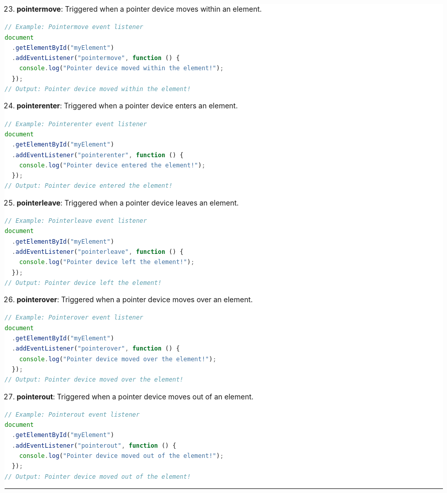 23. **pointermove**: Triggered when a pointer device moves within an element.

```javascript
// Example: Pointermove event listener
document
  .getElementById("myElement")
  .addEventListener("pointermove", function () {
    console.log("Pointer device moved within the element!");
  });
// Output: Pointer device moved within the element!
```

24. **pointerenter**: Triggered when a pointer device enters an element.

```javascript
// Example: Pointerenter event listener
document
  .getElementById("myElement")
  .addEventListener("pointerenter", function () {
    console.log("Pointer device entered the element!");
  });
// Output: Pointer device entered the element!
```

25. **pointerleave**: Triggered when a pointer device leaves an element.

```javascript
// Example: Pointerleave event listener
document
  .getElementById("myElement")
  .addEventListener("pointerleave", function () {
    console.log("Pointer device left the element!");
  });
// Output: Pointer device left the element!
```

26. **pointerover**: Triggered when a pointer device moves over an element.

```javascript
// Example: Pointerover event listener
document
  .getElementById("myElement")
  .addEventListener("pointerover", function () {
    console.log("Pointer device moved over the element!");
  });
// Output: Pointer device moved over the element!
```

27. **pointerout**: Triggered when a pointer device moves out of an element.

```javascript
// Example: Pointerout event listener
document
  .getElementById("myElement")
  .addEventListener("pointerout", function () {
    console.log("Pointer device moved out of the element!");
  });
// Output: Pointer device moved out of the element!
```

---